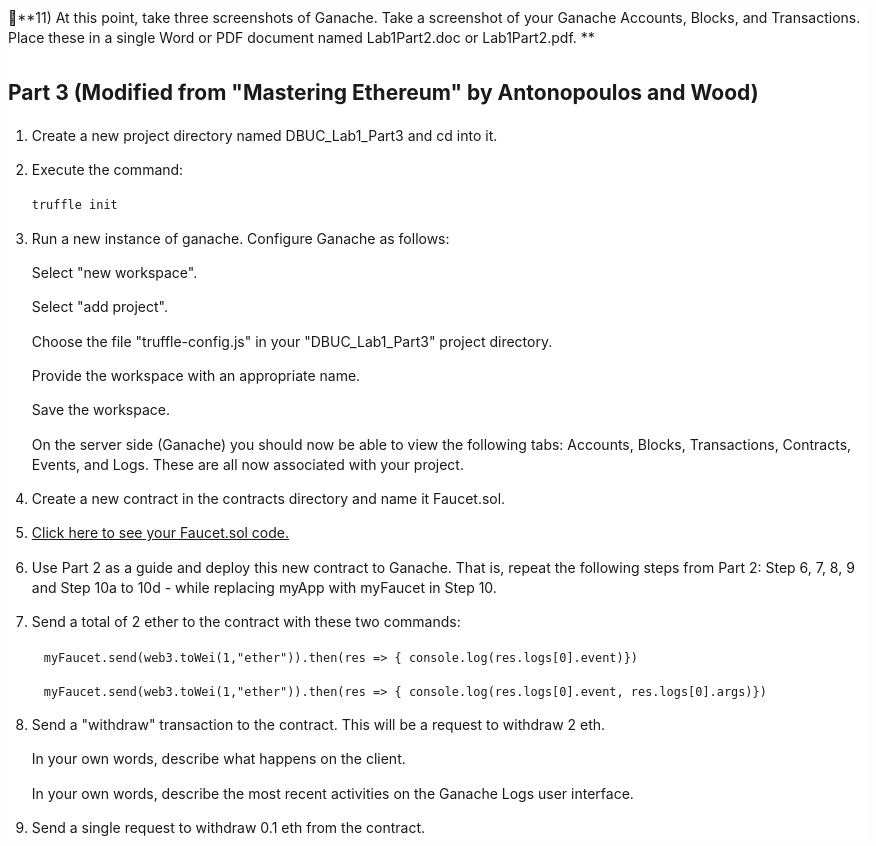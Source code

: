   :checkered_flag:**11) At this point, take three screenshots of Ganache. Take a screenshot of your Ganache Accounts, Blocks, and Transactions. Place these in a single Word or PDF document named Lab1Part2.doc or Lab1Part2.pdf. **


## Part 3  (Modified from "Mastering Ethereum" by Antonopoulos and Wood)

1) Create a new project directory named DBUC_Lab1_Part3 and cd into it.

2) Execute the command:

   ```
   truffle init

   ```
3) Run a new instance of ganache. Configure Ganache as follows:

   Select "new workspace".

   Select "add project".

   Choose the file "truffle-config.js" in your "DBUC_Lab1_Part3" project directory.

   Provide the workspace with an appropriate name.

   Save the workspace.

   On the server side (Ganache) you should now be able to view the following tabs:
   Accounts, Blocks, Transactions, Contracts, Events, and Logs. These are all now
   associated with your project.

4) Create a new contract in the contracts directory and name it Faucet.sol.

5) [Click here to see your Faucet.sol code.](../../blob/master/Faucet.sol)

6) Use Part 2 as a guide and deploy this new contract to Ganache.
      That is, repeat the following steps from Part 2: Step 6, 7,
      8, 9 and Step 10a to 10d - while replacing myApp with myFaucet
      in Step 10.

7) Send a total of 2 ether to the contract with these two commands:

 ```
      myFaucet.send(web3.toWei(1,"ether")).then(res => { console.log(res.logs[0].event)})

 ```    
 ```
      myFaucet.send(web3.toWei(1,"ether")).then(res => { console.log(res.logs[0].event, res.logs[0].args)})

 ```

 8) Send a "withdraw" transaction to the contract. This will be a request to withdraw 2 eth.

     In your own words, describe what happens on the client.

     In your own words, describe the most recent activities on the Ganache Logs user interface.

 9)  Send a single request to withdraw 0.1 eth from the contract.
